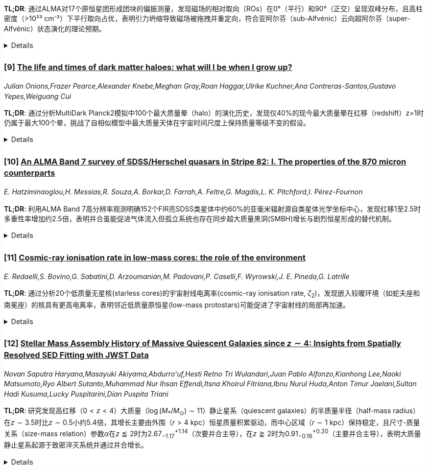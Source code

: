 **TL;DR**: 通过ALMA对17个原恒星团形成团块的偏振测量，发现磁场的相对取向（ROs）在0°（平行）和90°（正交）呈现双峰分布，且高柱密度（>10²³ cm⁻²）下平行取向占优，表明引力坍缩导致磁场被拖拽并重定向，符合亚阿尔芬（sub-Alfvénic）云向超阿尔芬（super-Alfvénic）状态演化的理论预期。


<details><summary>Details</summary></details>

### [9] [The life and times of dark matter haloes: what will I be when I grow up?](https://arxiv.org/abs/2508.18778)
*Julian Onions,Frazer Pearce,Alexander Knebe,Meghan Gray,Roan Haggar,Ulrike Kuchner,Ana Contreras-Santos,Gustavo Yepes,Weiguang Cui*

**TL;DR**: 通过分析MultiDark Planck2模拟中100个最大质量晕（halo）的演化历史，发现仅40%的现今最大质量晕在红移（redshift）z=1时仍属于最大100个晕，挑战了自相似模型中最大质量天体在宇宙时间尺度上保持质量等级不变的假设。


<details><summary>Details</summary></details>

### [10] [An ALMA Band 7 survey of SDSS/Herschel quasars in Stripe 82: I. The properties of the 870 micron counterparts](https://arxiv.org/abs/2508.18823)
*E. Hatziminaoglou,H. Messias,R. Souza,A. Borkar,D. Farrah,A. Feltre,G. Magdis,L. K. Pitchford,I. Pérez-Fournon*

**TL;DR**: 利用ALMA Band 7高分辨率观测明确152个FIR亮SDSS类星体中约60%的亚毫米辐射源自类星体光学坐标中心，发现红移1至2.5时多重性率增加约2.5倍，表明并合虽能促进气体流入但孤立系统也存在同步超大质量黑洞(SMBH)增长与剧烈恒星形成的替代机制。


<details><summary>Details</summary></details>

### [11] [Cosmic-ray ionisation rate in low-mass cores: the role of the environment](https://arxiv.org/abs/2508.18848)
*E. Redaelli,S. Bovino,G. Sabatini,D. Arzoumanian,M. Padovani,P. Caselli,F. Wyrowski,J. E. Pineda,G. Latrille*

**TL;DR**: 通过分析20个低质量无星核(starless cores)的宇宙射线电离率(cosmic-ray ionisation rate, $\zeta_2$)，发现嵌入较暖环境（如蛇夫座和南冕座）的核具有更高电离率，表明邻近低质量原恒星(low-mass protostars)可能促进了宇宙射线的局部再加速。


<details><summary>Details</summary></details>

### [12] [Stellar Mass Assembly History of Massive Quiescent Galaxies since $z\sim4$: Insights from Spatially Resolved SED Fitting with JWST Data](https://arxiv.org/abs/2508.19170)
*Novan Saputra Haryana,Masayuki Akiyama,Abdurro'uf,Hesti Retno Tri Wulandari,Juan Pablo Alfonzo,Kianhong Lee,Naoki Matsumoto,Ryo Albert Sutanto,Muhammad Nur Ihsan Effendi,Itsna Khoirul Fitriana,Ibnu Nurul Huda,Anton Timur Jaelani,Sultan Hadi Kusuma,Lucky Puspitarini,Dian Puspita Triani*

**TL;DR**: 研究发现高红移（$0<z<4$）大质量（$\log(M_*/M_\odot)\sim11$）静止星系（quiescent galaxies）的半质量半径（half-mass radius）在$z \sim 3.5$时比$z \sim 0.5$小约5.4倍，其增长主要由外围（$r > 4$ kpc）恒星质量积累驱动，而中心区域（$r \sim 1$ kpc）保持稳定，且尺寸-质量关系（size-mass relation）参数$\alpha$在$z\lessapprox2$时为$2.67^{+1.14}_{-1.17}$（次要并合主导），在$z\gtrapprox2$时为$0.91^{+0.20}_{-0.16}$（主要并合主导），表明大质量静止星系起源于致密淬灭系统并通过并合增长。


<details><summary>Details</summary></details>

<div id='astro-ph.CO'></div>
